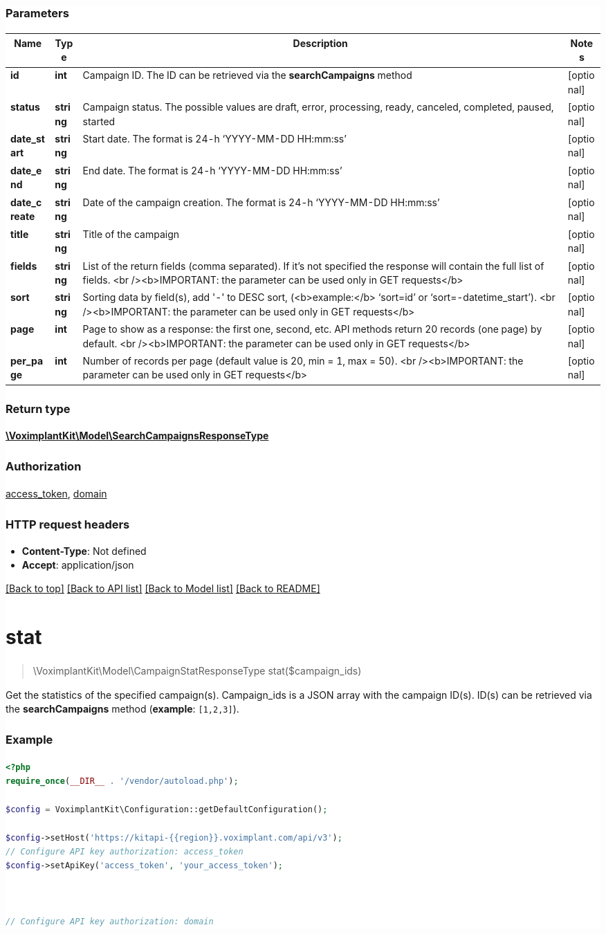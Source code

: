 ### Parameters

Name | Type | Description  | Notes
------------- | ------------- | ------------- | -------------
 **id** | **int**| Campaign ID. The ID can be retrieved via the **searchCampaigns** method | [optional]
 **status** | **string**| Campaign status. The possible values are draft, error, processing, ready, canceled, completed, paused, started | [optional]
 **date_start** | **string**| Start date. The format is 24-h ‘YYYY-MM-DD HH:mm:ss’ | [optional]
 **date_end** | **string**| End date. The format is 24-h ‘YYYY-MM-DD HH:mm:ss’ | [optional]
 **date_create** | **string**| Date of the campaign creation. The format is 24-h ‘YYYY-MM-DD HH:mm:ss’ | [optional]
 **title** | **string**| Title of the campaign | [optional]
 **fields** | **string**| List of the return fields (comma separated). If it’s not specified the response will contain the full list of fields. &lt;br /&gt;&lt;b&gt;IMPORTANT: the parameter can be used only in GET requests&lt;/b&gt; | [optional]
 **sort** | **string**| Sorting data by field(s), add &#39;-&#39; to DESC sort, (&lt;b&gt;example:&lt;/b&gt; ‘sort&#x3D;id’ or ‘sort&#x3D;-datetime_start’). &lt;br /&gt;&lt;b&gt;IMPORTANT: the parameter can be used only in GET requests&lt;/b&gt; | [optional]
 **page** | **int**| Page to show as a response: the first one, second, etc. API methods return 20 records (one page) by default. &lt;br /&gt;&lt;b&gt;IMPORTANT: the parameter can be used only in GET requests&lt;/b&gt; | [optional]
 **per_page** | **int**| Number of records per page (default value is 20, min &#x3D; 1, max &#x3D; 50). &lt;br /&gt;&lt;b&gt;IMPORTANT: the parameter can be used only in GET requests&lt;/b&gt; | [optional]

### Return type

[**\VoximplantKit\Model\SearchCampaignsResponseType**](../Model/SearchCampaignsResponseType.md)

### Authorization

[access_token](../../README.md#access_token), [domain](../../README.md#domain)

### HTTP request headers

 - **Content-Type**: Not defined
 - **Accept**: application/json

[[Back to top]](#) [[Back to API list]](../../README.md#documentation-for-api-endpoints) [[Back to Model list]](../../README.md#documentation-for-models) [[Back to README]](../../README.md)

# **stat**
> \VoximplantKit\Model\CampaignStatResponseType stat($campaign_ids)



Get the statistics of the specified campaign(s). Campaign_ids is a JSON array with the campaign ID(s).  ID(s) can be retrieved via the **searchCampaigns** method (**example**: <code>[1,2,3]</code>).

### Example
```php
<?php
require_once(__DIR__ . '/vendor/autoload.php');

$config = VoximplantKit\Configuration::getDefaultConfiguration();

$config->setHost('https://kitapi-{{region}}.voximplant.com/api/v3');
// Configure API key authorization: access_token
$config->setApiKey('access_token', 'your_access_token');



// Configure API key authorization: domain
```